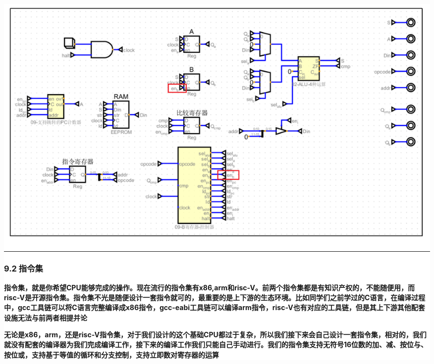 ![](./assert/3.设计计算机硬件/添加B寄存器电路改造2.png)

---

### 9.2 指令集

**指令集，就是你希望CPU能够完成的操作。现在流行的指令集有x86,arm和risc-V。前两个指令集都是有知识产权的，不能随便用，而risc-V是开源指令集。指令集不光是随便设计一套指令就可的，最重要的是上下游的生态环境。比如同学们之前学过的C语言，在编译过程中，gcc工具链可以将C语言完整编译成x86指令，gcc-eabi工具链可以编译arm指令，risc-V也有对应的工具链，但是其上下游其他配套设施无法与前两者相提并论**

**无论是x86，arm，还是risc-V指令集，对于我们设计的这个基础CPU都过于复杂，所以我们接下来会自己设计一套指令集，相对的，我们就没有配套的编译器为我们完成编译工作，接下来的编译工作我们只能自己手动进行。我们的指令集支持无符号16位数的加、减、按位与、按位或，支持基于等值的循环和分支控制，支持立即数对寄存器的运算**
